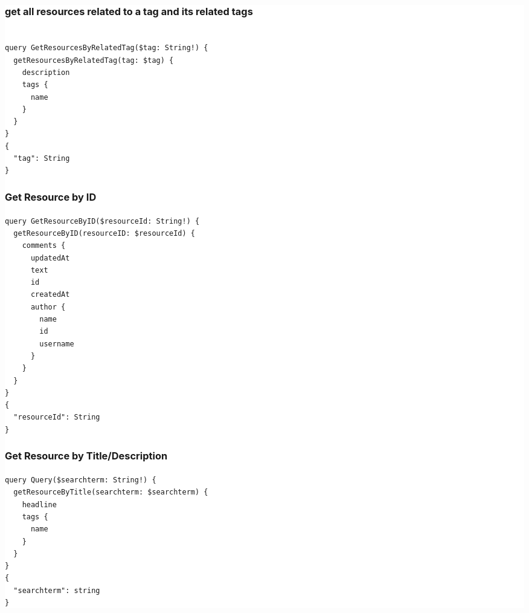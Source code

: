 ### get all resources related to a tag and its related tags

```

query GetResourcesByRelatedTag($tag: String!) {
  getResourcesByRelatedTag(tag: $tag) {
    description
    tags {
      name
    }
  }
}
{
  "tag": String
}
```

### Get Resource by ID

```
query GetResourceByID($resourceId: String!) {
  getResourceByID(resourceID: $resourceId) {
    comments {
      updatedAt
      text
      id
      createdAt
      author {
        name
        id
        username
      }
    }
  }
}
{
  "resourceId": String
}
```

### Get Resource by Title/Description

```
query Query($searchterm: String!) {
  getResourceByTitle(searchterm: $searchterm) {
    headline
    tags {
      name
    }
  }
}
{
  "searchterm": string
}
```
